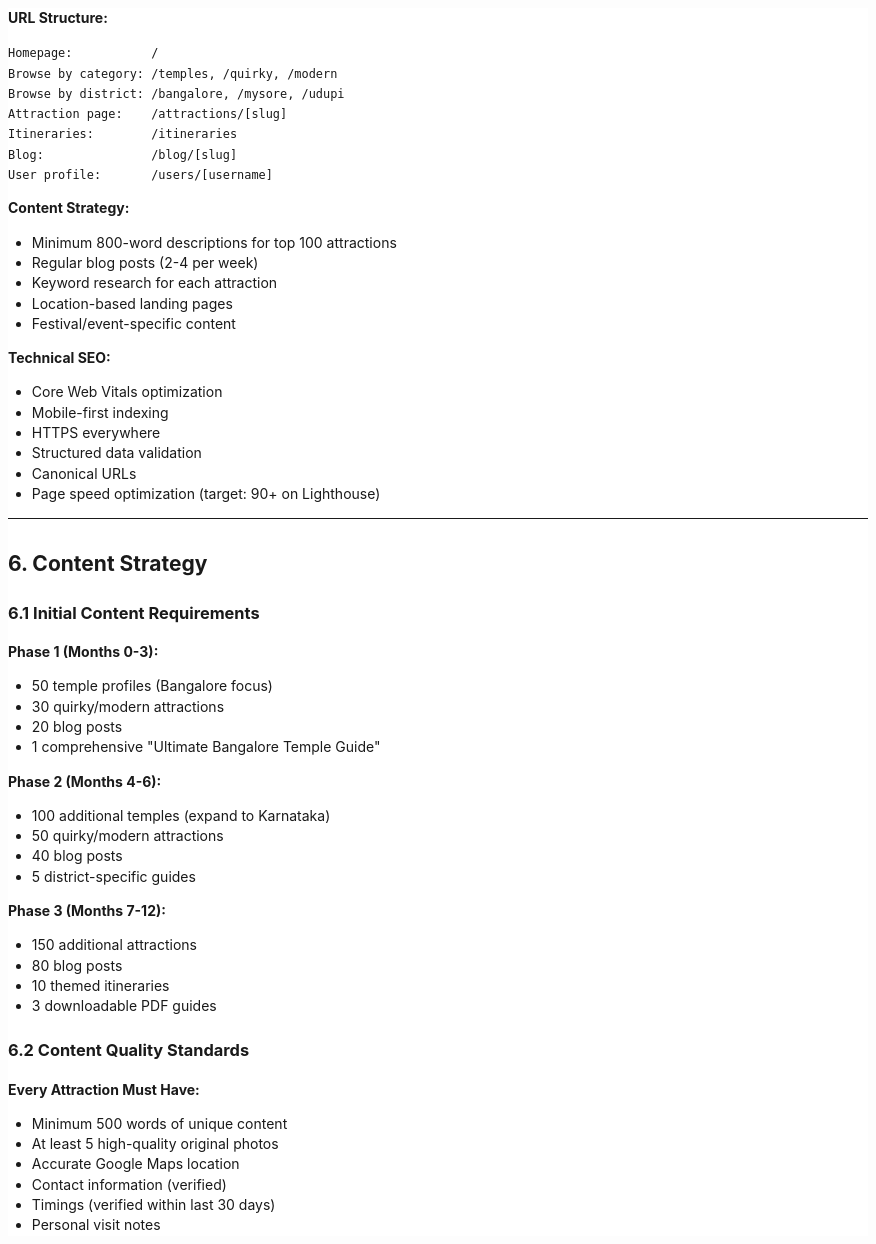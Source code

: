 **URL Structure:**
```
Homepage:           /
Browse by category: /temples, /quirky, /modern
Browse by district: /bangalore, /mysore, /udupi
Attraction page:    /attractions/[slug]
Itineraries:        /itineraries
Blog:               /blog/[slug]
User profile:       /users/[username]
```

**Content Strategy:**
- Minimum 800-word descriptions for top 100 attractions
- Regular blog posts (2-4 per week)
- Keyword research for each attraction
- Location-based landing pages
- Festival/event-specific content

**Technical SEO:**
- Core Web Vitals optimization
- Mobile-first indexing
- HTTPS everywhere
- Structured data validation
- Canonical URLs
- Page speed optimization (target: 90+ on Lighthouse)

---

## 6. Content Strategy

### 6.1 Initial Content Requirements

**Phase 1 (Months 0-3):**
- 50 temple profiles (Bangalore focus)
- 30 quirky/modern attractions
- 20 blog posts
- 1 comprehensive "Ultimate Bangalore Temple Guide"

**Phase 2 (Months 4-6):**
- 100 additional temples (expand to Karnataka)
- 50 quirky/modern attractions
- 40 blog posts
- 5 district-specific guides

**Phase 3 (Months 7-12):**
- 150 additional attractions
- 80 blog posts
- 10 themed itineraries
- 3 downloadable PDF guides

### 6.2 Content Quality Standards

**Every Attraction Must Have:**
- Minimum 500 words of unique content
- At least 5 high-quality original photos
- Accurate Google Maps location
- Contact information (verified)
- Timings (verified within last 30 days)
- Personal visit notes
